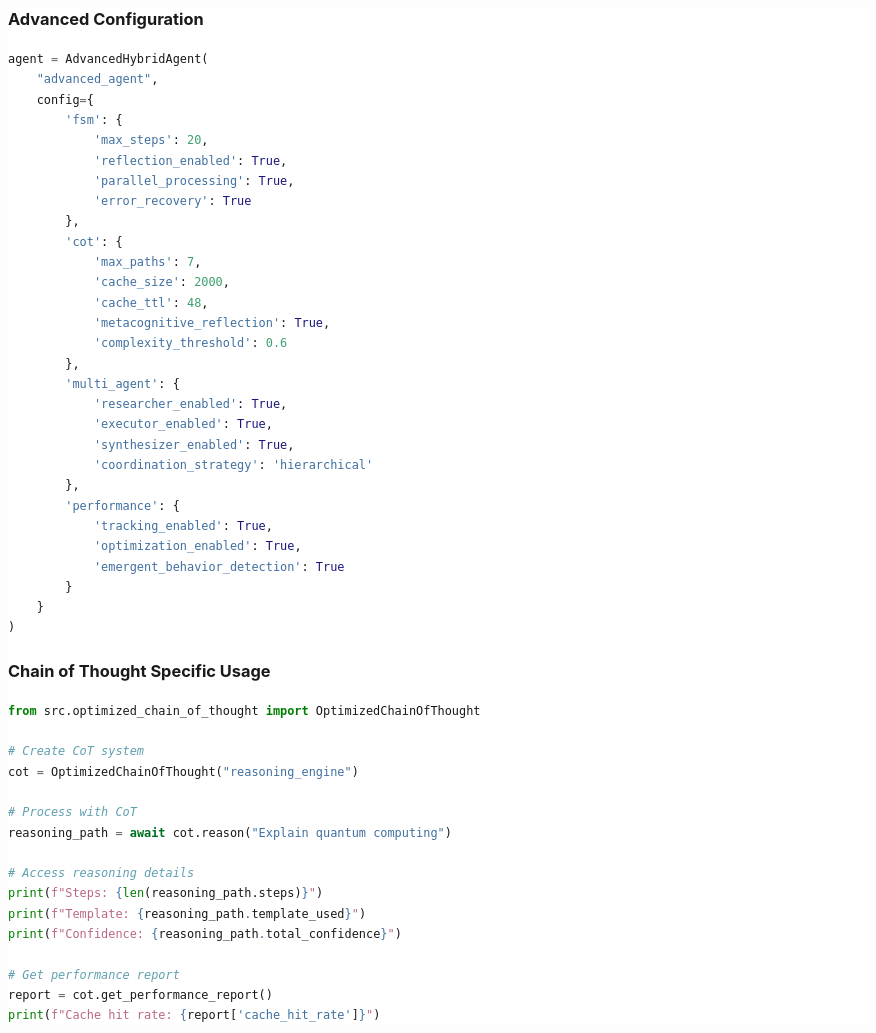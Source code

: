 ```python
```

### Advanced Configuration

```python
agent = AdvancedHybridAgent(
    "advanced_agent",
    config={
        'fsm': {
            'max_steps': 20,
            'reflection_enabled': True,
            'parallel_processing': True,
            'error_recovery': True
        },
        'cot': {
            'max_paths': 7,
            'cache_size': 2000,
            'cache_ttl': 48,
            'metacognitive_reflection': True,
            'complexity_threshold': 0.6
        },
        'multi_agent': {
            'researcher_enabled': True,
            'executor_enabled': True,
            'synthesizer_enabled': True,
            'coordination_strategy': 'hierarchical'
        },
        'performance': {
            'tracking_enabled': True,
            'optimization_enabled': True,
            'emergent_behavior_detection': True
        }
    }
)
```

### Chain of Thought Specific Usage

```python
from src.optimized_chain_of_thought import OptimizedChainOfThought

# Create CoT system
cot = OptimizedChainOfThought("reasoning_engine")

# Process with CoT
reasoning_path = await cot.reason("Explain quantum computing")

# Access reasoning details
print(f"Steps: {len(reasoning_path.steps)}")
print(f"Template: {reasoning_path.template_used}")
print(f"Confidence: {reasoning_path.total_confidence}")

# Get performance report
report = cot.get_performance_report()
print(f"Cache hit rate: {report['cache_hit_rate']}")
```
